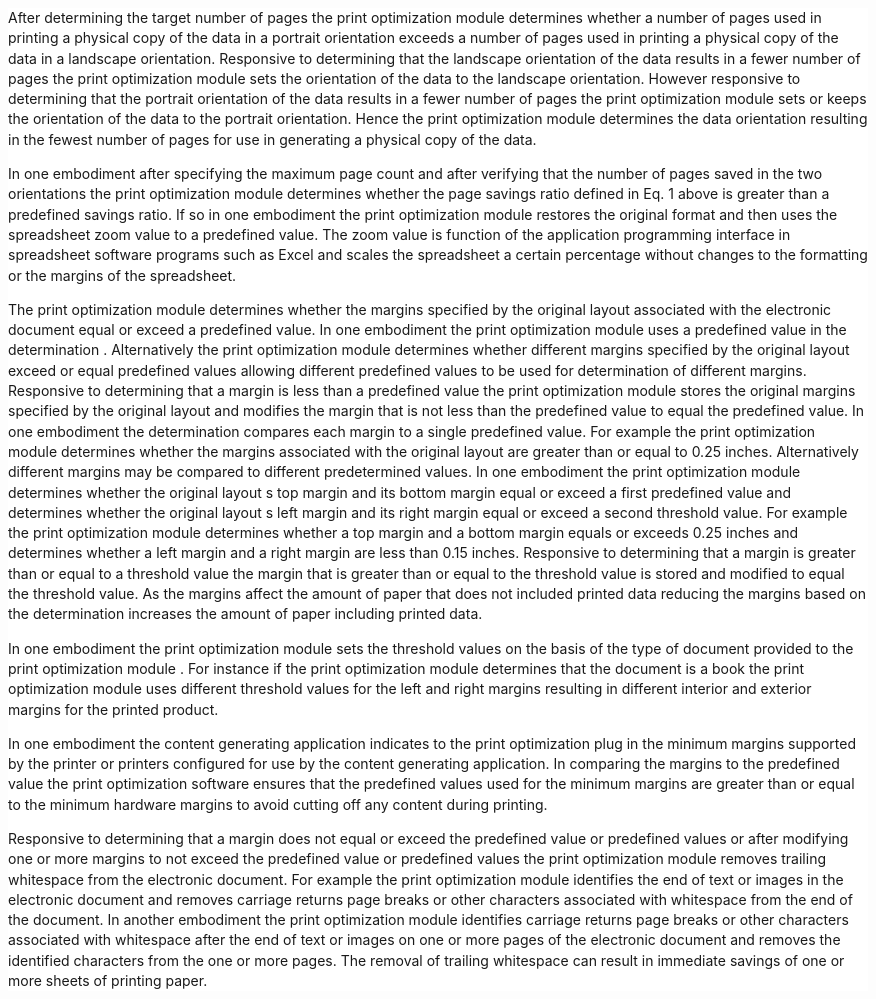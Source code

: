 After determining the target number of pages the print optimization module determines whether a number of pages used in printing a physical copy of the data in a portrait orientation exceeds a number of pages used in printing a physical copy of the data in a landscape orientation. Responsive to determining that the landscape orientation of the data results in a fewer number of pages the print optimization module sets the orientation of the data to the landscape orientation. However responsive to determining that the portrait orientation of the data results in a fewer number of pages the print optimization module sets or keeps the orientation of the data to the portrait orientation. Hence the print optimization module determines the data orientation resulting in the fewest number of pages for use in generating a physical copy of the data.

In one embodiment after specifying the maximum page count and after verifying that the number of pages saved in the two orientations the print optimization module determines whether the page savings ratio defined in Eq. 1 above is greater than a predefined savings ratio. If so in one embodiment the print optimization module restores the original format and then uses the spreadsheet zoom value to a predefined value. The zoom value is function of the application programming interface in spreadsheet software programs such as Excel and scales the spreadsheet a certain percentage without changes to the formatting or the margins of the spreadsheet.

The print optimization module determines whether the margins specified by the original layout associated with the electronic document equal or exceed a predefined value. In one embodiment the print optimization module uses a predefined value in the determination . Alternatively the print optimization module determines whether different margins specified by the original layout exceed or equal predefined values allowing different predefined values to be used for determination of different margins. Responsive to determining that a margin is less than a predefined value the print optimization module stores the original margins specified by the original layout and modifies the margin that is not less than the predefined value to equal the predefined value. In one embodiment the determination compares each margin to a single predefined value. For example the print optimization module determines whether the margins associated with the original layout are greater than or equal to 0.25 inches. Alternatively different margins may be compared to different predetermined values. In one embodiment the print optimization module determines whether the original layout s top margin and its bottom margin equal or exceed a first predefined value and determines whether the original layout s left margin and its right margin equal or exceed a second threshold value. For example the print optimization module determines whether a top margin and a bottom margin equals or exceeds 0.25 inches and determines whether a left margin and a right margin are less than 0.15 inches. Responsive to determining that a margin is greater than or equal to a threshold value the margin that is greater than or equal to the threshold value is stored and modified to equal the threshold value. As the margins affect the amount of paper that does not included printed data reducing the margins based on the determination increases the amount of paper including printed data.

In one embodiment the print optimization module sets the threshold values on the basis of the type of document provided to the print optimization module . For instance if the print optimization module determines that the document is a book the print optimization module uses different threshold values for the left and right margins resulting in different interior and exterior margins for the printed product.

In one embodiment the content generating application indicates to the print optimization plug in the minimum margins supported by the printer or printers configured for use by the content generating application. In comparing the margins to the predefined value the print optimization software ensures that the predefined values used for the minimum margins are greater than or equal to the minimum hardware margins to avoid cutting off any content during printing.

Responsive to determining that a margin does not equal or exceed the predefined value or predefined values or after modifying one or more margins to not exceed the predefined value or predefined values the print optimization module removes trailing whitespace from the electronic document. For example the print optimization module identifies the end of text or images in the electronic document and removes carriage returns page breaks or other characters associated with whitespace from the end of the document. In another embodiment the print optimization module identifies carriage returns page breaks or other characters associated with whitespace after the end of text or images on one or more pages of the electronic document and removes the identified characters from the one or more pages. The removal of trailing whitespace can result in immediate savings of one or more sheets of printing paper.
